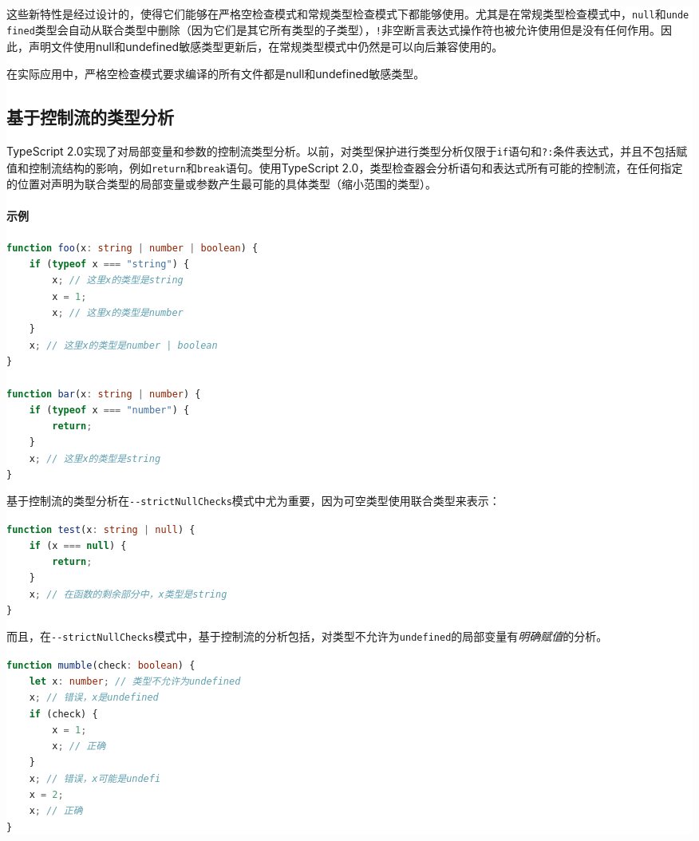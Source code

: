 这些新特性是经过设计的，使得它们能够在严格空检查模式和常规类型检查模式下都能够使用。尤其是在常规类型检查模式中，`null`和`undefined`类型会自动从联合类型中删除（因为它们是其它所有类型的子类型），`!`非空断言表达式操作符也被允许使用但是没有任何作用。因此，声明文件使用null和undefined敏感类型更新后，在常规类型模式中仍然是可以向后兼容使用的。

在实际应用中，严格空检查模式要求编译的所有文件都是null和undefined敏感类型。

## 基于控制流的类型分析

TypeScript 2.0实现了对局部变量和参数的控制流类型分析。以前，对类型保护进行类型分析仅限于`if`语句和`?:`条件表达式，并且不包括赋值和控制流结构的影响，例如`return`和`break`语句。使用TypeScript 2.0，类型检查器会分析语句和表达式所有可能的控制流，在任何指定的位置对声明为联合类型的局部变量或参数产生最可能的具体类型（缩小范围的类型）。

#### 示例

```typescript
function foo(x: string | number | boolean) {
    if (typeof x === "string") {
        x; // 这里x的类型是string
        x = 1;
        x; // 这里x的类型是number
    }
    x; // 这里x的类型是number | boolean
}

function bar(x: string | number) {
    if (typeof x === "number") {
        return;
    }
    x; // 这里x的类型是string
}
```

基于控制流的类型分析在`--strictNullChecks`模式中尤为重要，因为可空类型使用联合类型来表示：

```typescript
function test(x: string | null) {
    if (x === null) {
        return;
    }
    x; // 在函数的剩余部分中，x类型是string
}
```

而且，在`--strictNullChecks`模式中，基于控制流的分析包括，对类型不允许为`undefined`的局部变量有*明确赋值*的分析。

```typescript
function mumble(check: boolean) {
    let x: number; // 类型不允许为undefined
    x; // 错误，x是undefined
    if (check) {
        x = 1;
        x; // 正确
    }
    x; // 错误，x可能是undefi
    x = 2;
    x; // 正确
}
```
